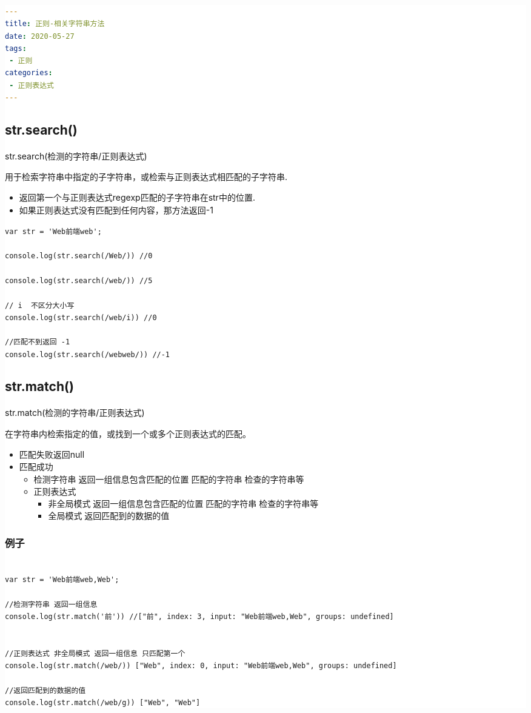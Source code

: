 ```yaml
---
title: 正则-相关字符串方法
date: 2020-05-27
tags:
 - 正则
categories: 
 - 正则表达式
---
```

## str.search()

str.search(检测的字符串/正则表达式)

用于检索字符串中指定的子字符串，或检索与正则表达式相匹配的子字符串.
* 返回第一个与正则表达式regexp匹配的子字符串在str中的位置.
* 如果正则表达式没有匹配到任何内容，那方法返回-1
  
```
var str = 'Web前端web';

console.log(str.search(/Web/)) //0

console.log(str.search(/web/)) //5

// i  不区分大小写
console.log(str.search(/web/i)) //0

//匹配不到返回 -1
console.log(str.search(/webweb/)) //-1
```

## str.match()

str.match(检测的字符串/正则表达式)

在字符串内检索指定的值，或找到一个或多个正则表达式的匹配。
* 匹配失败返回null
* 匹配成功
  * 检测字符串 返回一组信息包含匹配的位置 匹配的字符串 检查的字符串等
  * 正则表达式
    * 非全局模式 返回一组信息包含匹配的位置 匹配的字符串 检查的字符串等
    * 全局模式  返回匹配到的数据的值

### 例子
```

var str = 'Web前端web,Web';

//检测字符串 返回一组信息
console.log(str.match('前')) //["前", index: 3, input: "Web前端web,Web", groups: undefined]


//正则表达式 非全局模式 返回一组信息 只匹配第一个
console.log(str.match(/web/)) ["Web", index: 0, input: "Web前端web,Web", groups: undefined]

//返回匹配到的数据的值
console.log(str.match(/web/g)) ["Web", "Web"]

```
